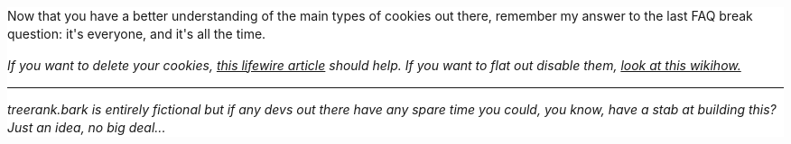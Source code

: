 Now that you have a better understanding of the main types of cookies out there, remember my answer to the last FAQ break question: it's everyone, and it's all the time.

*If you want to delete your cookies, [this lifewire article](https://www.lifewire.com/how-to-delete-cookies-2617981) should help. If you want to flat out disable them, [look at this wikihow.](https://www.wikihow.com/Disable-Cookies)*

---
*treerank.bark is entirely fictional but if any devs out there have any spare time you could, you know, have a stab at building this? Just an idea, no big deal...*
